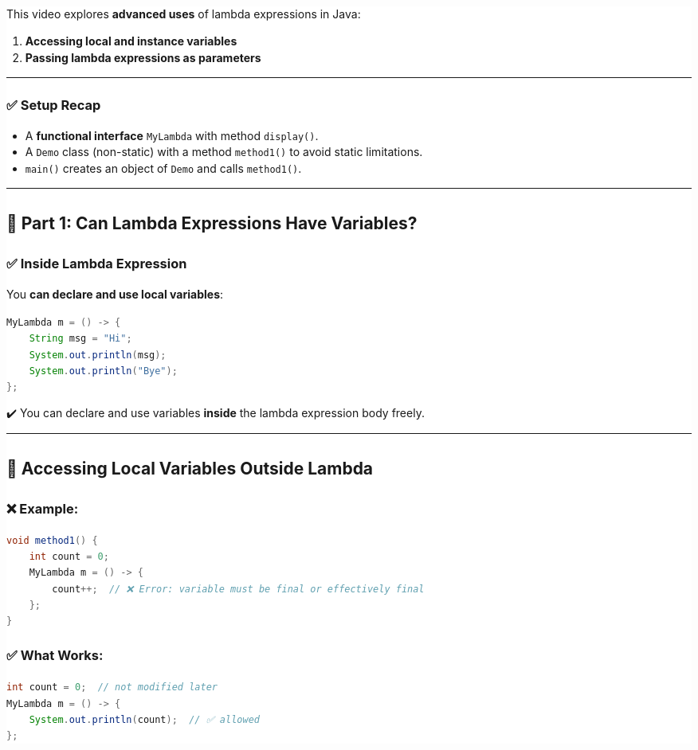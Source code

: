 This video explores **advanced uses** of lambda expressions in Java:

1. **Accessing local and instance variables**
2. **Passing lambda expressions as parameters**

---

### ✅ Setup Recap

* A **functional interface** `MyLambda` with method `display()`.
* A `Demo` class (non-static) with a method `method1()` to avoid static limitations.
* `main()` creates an object of `Demo` and calls `method1()`.

---

## 🧠 Part 1: Can Lambda Expressions Have Variables?

### ✅ Inside Lambda Expression

You **can declare and use local variables**:

```java
MyLambda m = () -> {
    String msg = "Hi";
    System.out.println(msg);
    System.out.println("Bye");
};
```

✔️ You can declare and use variables **inside** the lambda expression body freely.

---

## 🚫 Accessing Local Variables Outside Lambda

### ❌ Example:

```java
void method1() {
    int count = 0;
    MyLambda m = () -> {
        count++;  // ❌ Error: variable must be final or effectively final
    };
}
```

### ✅ What Works:

```java
int count = 0;  // not modified later
MyLambda m = () -> {
    System.out.println(count);  // ✅ allowed
};
```
